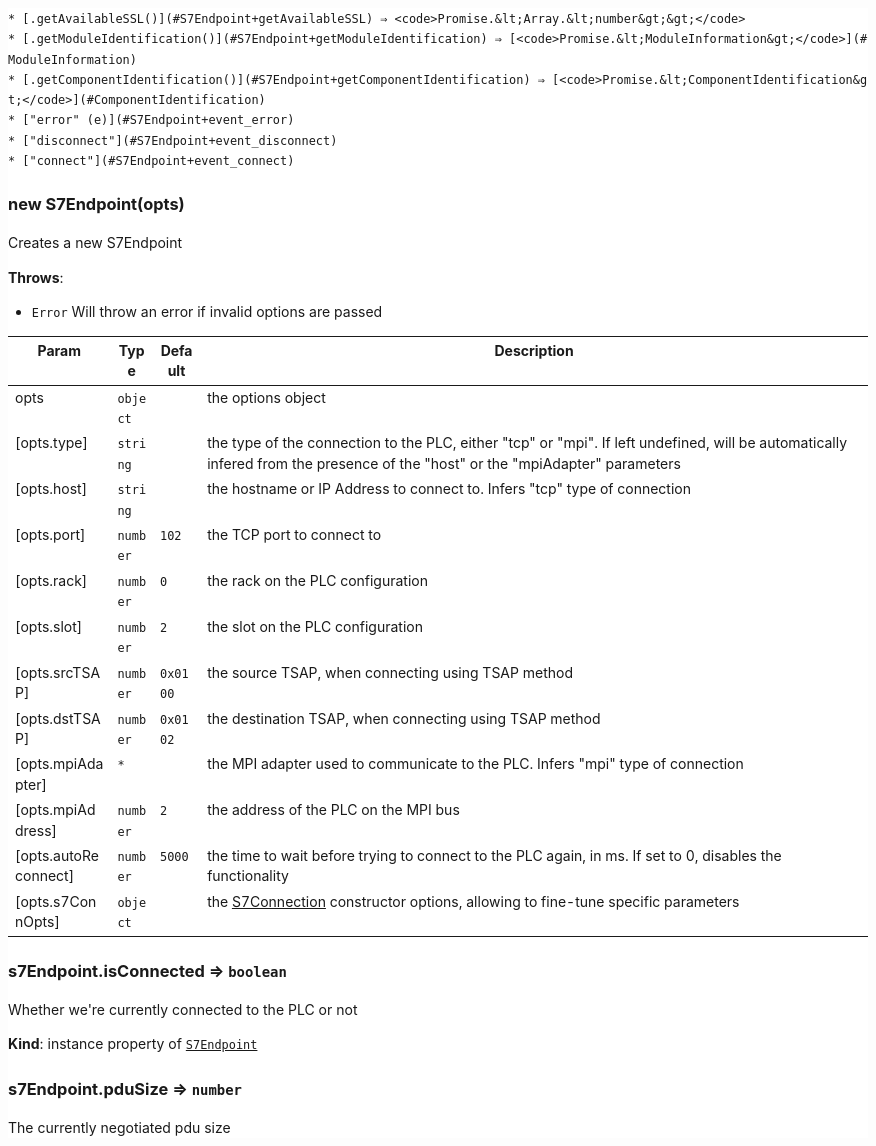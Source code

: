     * [.getAvailableSSL()](#S7Endpoint+getAvailableSSL) ⇒ <code>Promise.&lt;Array.&lt;number&gt;&gt;</code>
    * [.getModuleIdentification()](#S7Endpoint+getModuleIdentification) ⇒ [<code>Promise.&lt;ModuleInformation&gt;</code>](#ModuleInformation)
    * [.getComponentIdentification()](#S7Endpoint+getComponentIdentification) ⇒ [<code>Promise.&lt;ComponentIdentification&gt;</code>](#ComponentIdentification)
    * ["error" (e)](#S7Endpoint+event_error)
    * ["disconnect"](#S7Endpoint+event_disconnect)
    * ["connect"](#S7Endpoint+event_connect)

<a name="new_S7Endpoint_new"></a>

### new S7Endpoint(opts)
Creates a new S7Endpoint

**Throws**:

- <code>Error</code> Will throw an error if invalid options are passed


| Param | Type | Default | Description |
| --- | --- | --- | --- |
| opts | <code>object</code> |  | the options object |
| [opts.type] | <code>string</code> |  | the type of the connection to the PLC, either "tcp" or "mpi". If left undefined, will be automatically infered from the presence of the "host" or the "mpiAdapter" parameters |
| [opts.host] | <code>string</code> |  | the hostname or IP Address to connect to. Infers "tcp" type of connection |
| [opts.port] | <code>number</code> | <code>102</code> | the TCP port to connect to |
| [opts.rack] | <code>number</code> | <code>0</code> | the rack on the PLC configuration |
| [opts.slot] | <code>number</code> | <code>2</code> | the slot on the PLC configuration |
| [opts.srcTSAP] | <code>number</code> | <code>0x0100</code> | the source TSAP, when connecting using TSAP method |
| [opts.dstTSAP] | <code>number</code> | <code>0x0102</code> | the destination TSAP, when connecting using TSAP method |
| [opts.mpiAdapter] | <code>\*</code> |  | the MPI adapter used to communicate to the PLC. Infers "mpi" type of connection |
| [opts.mpiAddress] | <code>number</code> | <code>2</code> | the address of the PLC on the MPI bus |
| [opts.autoReconnect] | <code>number</code> | <code>5000</code> | the time to wait before trying to connect to the PLC again, in ms. If set to 0, disables the functionality |
| [opts.s7ConnOpts] | <code>object</code> |  | the [S7Connection](#S7Connection) constructor options, allowing to fine-tune specific parameters |

<a name="S7Endpoint+isConnected"></a>

### s7Endpoint.isConnected ⇒ <code>boolean</code>
Whether we're currently connected to the PLC or not

**Kind**: instance property of [<code>S7Endpoint</code>](#S7Endpoint)  
<a name="S7Endpoint+pduSize"></a>

### s7Endpoint.pduSize ⇒ <code>number</code>
The currently negotiated pdu size
